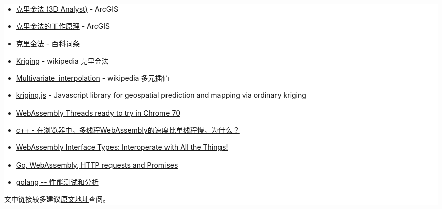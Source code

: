 - [克里金法 (3D Analyst)](https://pro.arcgis.com/zh-cn/pro-app/tool-reference/3d-analyst/kriging.htm) - ArcGIS

- [克里金法的工作原理](https://pro.arcgis.com/zh-cn/pro-app/tool-reference/3d-analyst/how-kriging-works.htm) - ArcGIS

- [克里金法](https://baike.baidu.com/item/%E5%85%8B%E9%87%8C%E9%87%91%E6%B3%95/5129539) - 百科词条

- [Kriging](https://en.wikipedia.org/wiki/Kriging) - wikipedia 克里金法

- [Multivariate_interpolation](https://en.wikipedia.org/wiki/Multivariate_interpolation) - wikipedia 多元插值

- [kriging.js](https://github.com/oeo4b/kriging.js) - Javascript library for geospatial prediction and mapping via ordinary kriging

- [WebAssembly Threads ready to try in Chrome 70](https://developers.google.com/web/updates/2018/10/wasm-threads)

- [c++ - 在浏览器中，多线程WebAssembly的速度比单线程慢，为什么？](https://github.com/bsergeev/MtMergeSort)

- [WebAssembly Interface Types: Interoperate with All the Things!](https://hacks.mozilla.org/2019/08/webassembly-interface-types/)

- [Go, WebAssembly, HTTP requests and Promises](https://withblue.ink/2020/10/03/go-webassembly-http-requests-and-promises.html)

- [golang -- 性能测试和分析](https://www.cnblogs.com/cnblogs-wangzhipeng/p/10153513.html)



文中链接较多建议[原文地址](https://github.com/liuvigongzuoshi/blog/blob/master/README.md#webassembly-%E7%9B%B8%E5%85%B3)查阅。